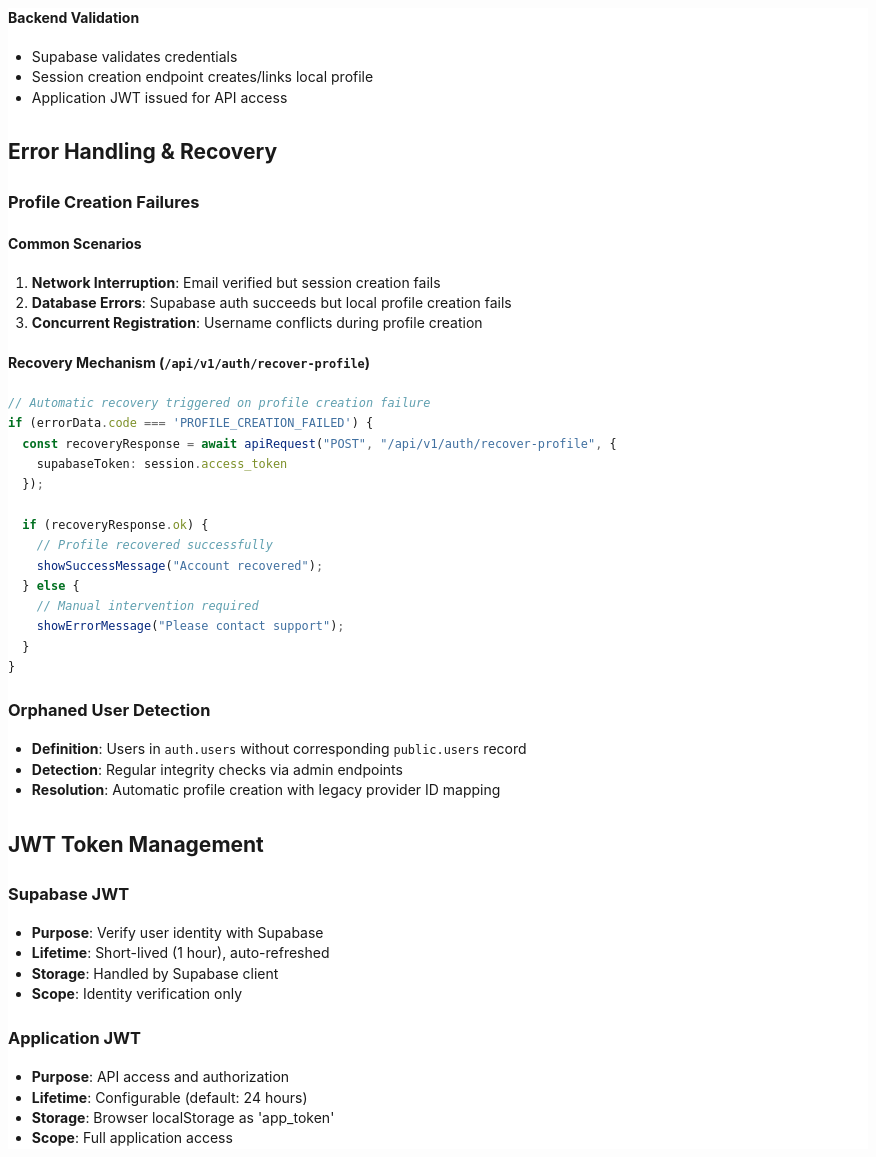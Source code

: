 #### Backend Validation
- Supabase validates credentials
- Session creation endpoint creates/links local profile
- Application JWT issued for API access

## Error Handling & Recovery

### Profile Creation Failures

#### Common Scenarios
1. **Network Interruption**: Email verified but session creation fails
2. **Database Errors**: Supabase auth succeeds but local profile creation fails
3. **Concurrent Registration**: Username conflicts during profile creation

#### Recovery Mechanism (`/api/v1/auth/recover-profile`)
```typescript
// Automatic recovery triggered on profile creation failure
if (errorData.code === 'PROFILE_CREATION_FAILED') {
  const recoveryResponse = await apiRequest("POST", "/api/v1/auth/recover-profile", {
    supabaseToken: session.access_token
  });
  
  if (recoveryResponse.ok) {
    // Profile recovered successfully
    showSuccessMessage("Account recovered");
  } else {
    // Manual intervention required
    showErrorMessage("Please contact support");
  }
}
```

### Orphaned User Detection
- **Definition**: Users in `auth.users` without corresponding `public.users` record
- **Detection**: Regular integrity checks via admin endpoints
- **Resolution**: Automatic profile creation with legacy provider ID mapping

## JWT Token Management

### Supabase JWT
- **Purpose**: Verify user identity with Supabase
- **Lifetime**: Short-lived (1 hour), auto-refreshed
- **Storage**: Handled by Supabase client
- **Scope**: Identity verification only

### Application JWT
- **Purpose**: API access and authorization
- **Lifetime**: Configurable (default: 24 hours)
- **Storage**: Browser localStorage as 'app_token'
- **Scope**: Full application access
